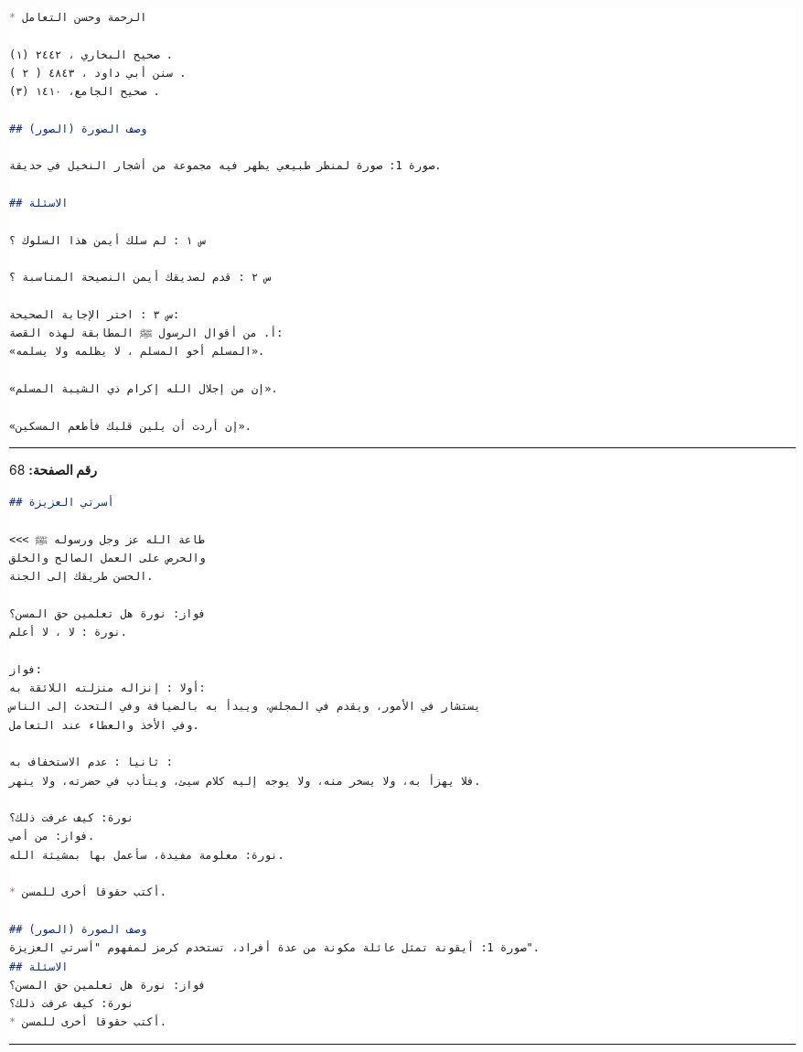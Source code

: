 ```markdown
* الرحمة وحسن التعامل

(۱) صحيح البخاري ، ٢٤٤٢ .
( ۲ ) سنن أبي داود ، ٤٨٤٣ .
(۳) صحيح الجامع، ١٤١٠ .

## وصف الصورة (الصور)

صورة 1: صورة لمنظر طبيعي يظهر فيه مجموعة من أشجار النخيل في حديقة.

## الاسئلة

س ١ : لم سلك أيمن هذا السلوك ؟

س ٢ : قدم لصديقك أيمن النصيحة المناسبة ؟

س ٣ : اختر الإجابة الصحيحة:
أ. من أقوال الرسول ﷺ المطابقة لهذه القصة:
«المسلم أخو المسلم ، لا يظلمه ولا يسلمه».

«إن من إجلال الله إكرام ذي الشيبة المسلم».

«إن أردت أن يلين قلبك فأطعم المسكين».
```
-----------------------------------------

**رقم الصفحة:** 68
```markdown
## أسرتي العزيزة

<<< طاعة الله عز وجل ورسوله ﷺ
والحرص على العمل الصالح والخلق
الحسن طريقك إلى الجنة.

فواز: نورة هل تعلمين حق المسن؟
نورة : لا ، لا أعلم.

فواز:
أولا : إنزاله منزلته اللائقة به:
يستشار في الأمور، ويقدم في المجلس، ويبدأ به بالضيافة وفي التحدث إلى الناس
وفي الأخذ والعطاء عند التعامل.

ثانيا : عدم الاستخفاف به :
فلا يهزأ به، ولا يسخر منه، ولا يوجه إليه كلام سيئ، ويتأدب في حضرته، ولا ينهر.

نورة: كيف عرفت ذلك؟
فواز: من أمي.
نورة: معلومة مفيدة، سأعمل بها بمشيئة الله.

* أكتب حقوقا أخرى للمسن.

## وصف الصورة (الصور)
صورة 1: أيقونة تمثل عائلة مكونة من عدة أفراد، تستخدم كرمز لمفهوم "أسرتي العزيزة".
## الاسئلة
فواز: نورة هل تعلمين حق المسن؟
نورة: كيف عرفت ذلك؟
* أكتب حقوقا أخرى للمسن.
```
-----------------------------------------

